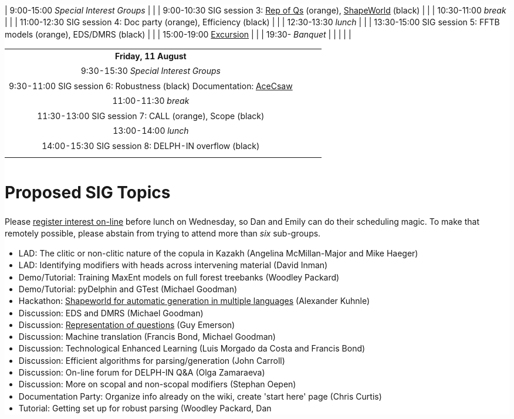 |                                           9:00-15:00 *Special Interest Groups*                                           |     |
| 9:00-10:30 SIG session 3: [Rep of Qs](../OsloQuestionRepresentation) (orange), [ShapeWorld](../MultilingualShapeworld) (black) |     |
|                                                   10:30-11:00 *break*                                                    |     |
|                            11:00-12:30 SIG session 4: Doc party (orange), Efficiency (black)                             |     |
|                                                   12:30-13:30 *lunch*                                                    |     |
|                            13:30-15:00 SIG session 5: FFTB models (orange), EDS/DMRS (black)                             |     |
|                                          15:00-19:00 [Excursion](../OsloExcursion)                                          |     |
|                                                     19:30- *Banquet*                                                     |     |
|                                                                                                                          |     |

|                                                                                |     |     |     |
|:------------------------------------------------------------------------------:|:---:|-----|-----|
|                             **Friday, 11 August**                              |     |     |     |
|                      9:30-15:30 *Special Interest Groups*                      |     |     |     |
| 9:30-11:00 SIG session 6: Robustness (black) Documentation: [AceCsaw](https://blog.inductorsoftware.com/docsproto/tools/AceCsaw) |     |     |     |
|                              11:00-11:30 *break*                               |     |     |     |
|            11:30-13:00 SIG session 7: CALL (orange), Scope (black)             |     |     |     |
|                              13:00-14:00 *lunch*                               |     |     |     |
|              14:00-15:30 SIG session 8: DELPH-IN overflow (black)              |     |     |     |
|                                                                                |     |     |     |

# Proposed SIG Topics

Please [register interest
on-line](https://docs.google.com/a/uw.edu/spreadsheets/d/1Nok9gyiU9aCeR23QX1Y1AA2ZEYRK-0BSYVzIEWRVh8c/edit?usp=sharing)
before lunch on Wednesday, so Dan and Emily can do their scheduling
magic. To make that remotely possible, please abstain from trying to
attend more than *six* sub-groups.

- LAD: The clitic or non-clitic nature of the copula in Kazakh
(Angelina McMillan-Major and Mike Haeger)
- LAD: Identifying modifiers with heads across intervening material
(David Inman)
- Demo/Tutorial: Training MaxEnt models on full forest treebanks
(Woodley Packard)
- Demo/Tutorial: pyDelphin and GTest (Michael Goodman)
- Hackathon: [Shapeworld for automatic generation in multiple
languages](../MultilingualShapeworld) (Alexander Kuhnle)
- Discussion: EDS and DMRS (Michael Goodman)
- Discussion: [Representation of
questions](../OsloQuestionRepresentation) (Guy Emerson)
- Discussion: Machine translation (Francis Bond, Michael Goodman)
- Discussion: Technological Enhanced Learning (Luis Morgado da Costa
and Francis Bond)
- Discussion: Efficient algorithms for parsing/generation (John
Carroll)
- Discussion: On-line forum for DELPH-IN Q&A (Olga Zamaraeva)
- Discussion: More on scopal and non-scopal modifiers (Stephan Oepen)
- Documentation Party: Organize info already on the wiki, create
'start here' page (Chris Curtis)
- Tutorial: Getting set up for robust parsing (Woodley Packard, Dan